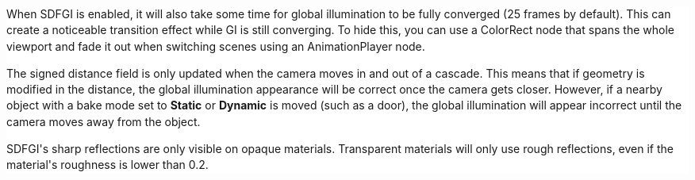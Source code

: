 When SDFGI is enabled, it will also take some time for global
illumination to be fully converged (25 frames by default). This can
create a noticeable transition effect while GI is still converging. To
hide this, you can use a ColorRect node that spans the whole viewport
and fade it out when switching scenes using an AnimationPlayer node.

The signed distance field is only updated when the camera moves in and
out of a cascade. This means that if geometry is modified in the
distance, the global illumination appearance will be correct once the
camera gets closer. However, if a nearby object with a bake mode set to
**Static** or **Dynamic** is moved (such as a door), the global
illumination will appear incorrect until the camera moves away from the
object.

SDFGI's sharp reflections are only visible on opaque materials.
Transparent materials will only use rough reflections, even if the
material's roughness is lower than 0.2.
